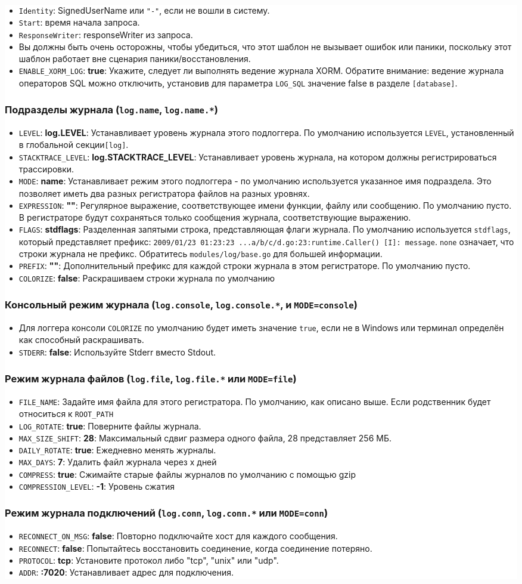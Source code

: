   - `Identity`: SignedUserName или `"-"`, если не вошли в систему.
  - `Start`: время начала запроса.
  - `ResponseWriter`: responseWriter из запроса.
  - Вы должны быть очень осторожны, чтобы убедиться, что этот шаблон не вызывает ошибок или паники, поскольку этот шаблон работает вне сценария паники/восстановления.
- `ENABLE_XORM_LOG`: **true**: Укажите, следует ли выполнять ведение журнала XORM. Обратите внимание: ведение журнала операторов SQL можно отключить, установив для параметра `LOG_SQL` значение false в разделе `[database]`.

### Подразделы журнала (`log.name`, `log.name.*`)

- `LEVEL`: **log.LEVEL**: Устанавливает уровень журнала этого подлоггера. По умолчанию используется `LEVEL`, установленный в глобальной секции`[log]`.
- `STACKTRACE_LEVEL`: **log.STACKTRACE_LEVEL**: Устанавливает уровень журнала, на котором должны регистрироваться трассировки.
- `MODE`: **name**: Устанавливает режим этого подлоггера - по умолчанию используется указанное имя подраздела. Это позволяет иметь два разных регистратора файлов на разных уровнях.
- `EXPRESSION`: **""**: Регулярное выражение, соответствующее имени функции, файлу или сообщению. По умолчанию пусто. В регистраторе будут сохраняться только сообщения журнала, соответствующие выражению.
- `FLAGS`: **stdflags**: Разделенная запятыми строка, представляющая флаги журнала. По умолчанию используется `stdflags`, который представляет префикс: `2009/01/23 01:23:23 ...a/b/c/d.go:23:runtime.Caller() [I]: message`. `none` означает, что строки журнала не префикс. Обратитесь `modules/log/base.go` для большей информации.
- `PREFIX`: **""**: Дополнительный префикс для каждой строки журнала в этом регистраторе. По умолчанию пусто.
- `COLORIZE`: **false**: Раскрашиваем строки журнала по умолчанию

### Консольный режим журнала (`log.console`, `log.console.*`, и `MODE=console`)

- Для логгера консоли `COLORIZE` по умолчанию будет иметь значение `true`, если не в Windows или терминал определён как способный раскрашивать.
- `STDERR`: **false**: Используйте Stderr вместо Stdout.

### Режим журнала файлов (`log.file`, `log.file.*` или `MODE=file`)

- `FILE_NAME`: Задайте имя файла для этого регистратора. По умолчанию, как описано выше. Если родственник будет относиться к `ROOT_PATH`
- `LOG_ROTATE`: **true**: Поверните файлы журнала.
- `MAX_SIZE_SHIFT`: **28**: Максимальный сдвиг размера одного файла, 28 представляет 256 МБ.
- `DAILY_ROTATE`: **true**: Ежедневно менять журналы.
- `MAX_DAYS`: **7**: Удалить файл журнала через х дней
- `COMPRESS`: **true**: Сжимайте старые файлы журналов по умолчанию с помощью gzip
- `COMPRESSION_LEVEL`: **-1**: Уровень сжатия

### Режим журнала подключений (`log.conn`, `log.conn.*` или `MODE=conn`)

- `RECONNECT_ON_MSG`: **false**: Повторно подключайте хост для каждого сообщения.
- `RECONNECT`: **false**: Попытайтесь восстановить соединение, когда соединение потеряно.
- `PROTOCOL`: **tcp**: Установите протокол либо "tcp", "unix" или "udp".
- `ADDR`: **:7020**: Устанавливает адрес для подключения.
